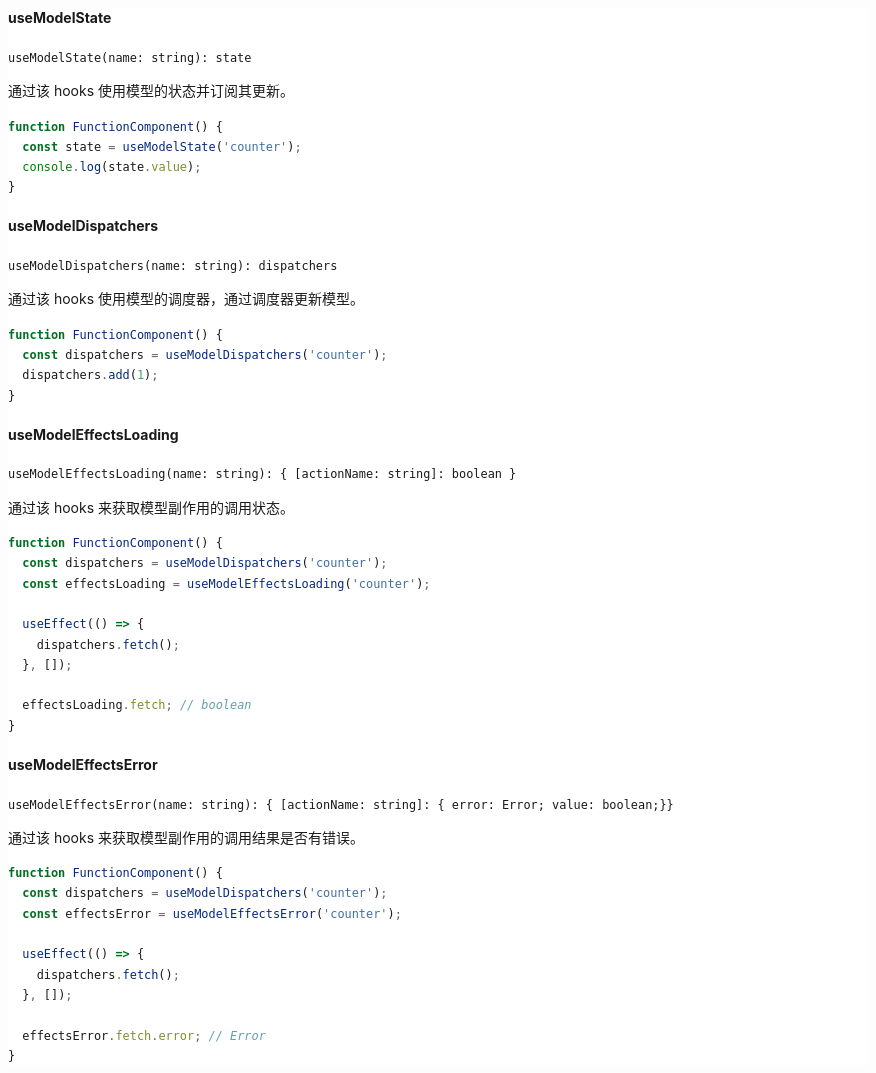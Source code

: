 #### useModelState

`useModelState(name: string): state`

通过该 hooks 使用模型的状态并订阅其更新。

```js
function FunctionComponent() {
  const state = useModelState('counter');
  console.log(state.value);
}
```

#### useModelDispatchers

`useModelDispatchers(name: string): dispatchers`

通过该 hooks 使用模型的调度器，通过调度器更新模型。

```js
function FunctionComponent() {
  const dispatchers = useModelDispatchers('counter');
  dispatchers.add(1);
}
```

#### useModelEffectsLoading

`useModelEffectsLoading(name: string): { [actionName: string]: boolean } `

通过该 hooks 来获取模型副作用的调用状态。

```js
function FunctionComponent() {
  const dispatchers = useModelDispatchers('counter');
  const effectsLoading = useModelEffectsLoading('counter');

  useEffect(() => {
    dispatchers.fetch();
  }, []);

  effectsLoading.fetch; // boolean
}
```

#### useModelEffectsError

`useModelEffectsError(name: string): { [actionName: string]: { error: Error; value: boolean;}} `

通过该 hooks 来获取模型副作用的调用结果是否有错误。

```js
function FunctionComponent() {
  const dispatchers = useModelDispatchers('counter');
  const effectsError = useModelEffectsError('counter');

  useEffect(() => {
    dispatchers.fetch();
  }, []);

  effectsError.fetch.error; // Error
}
```
